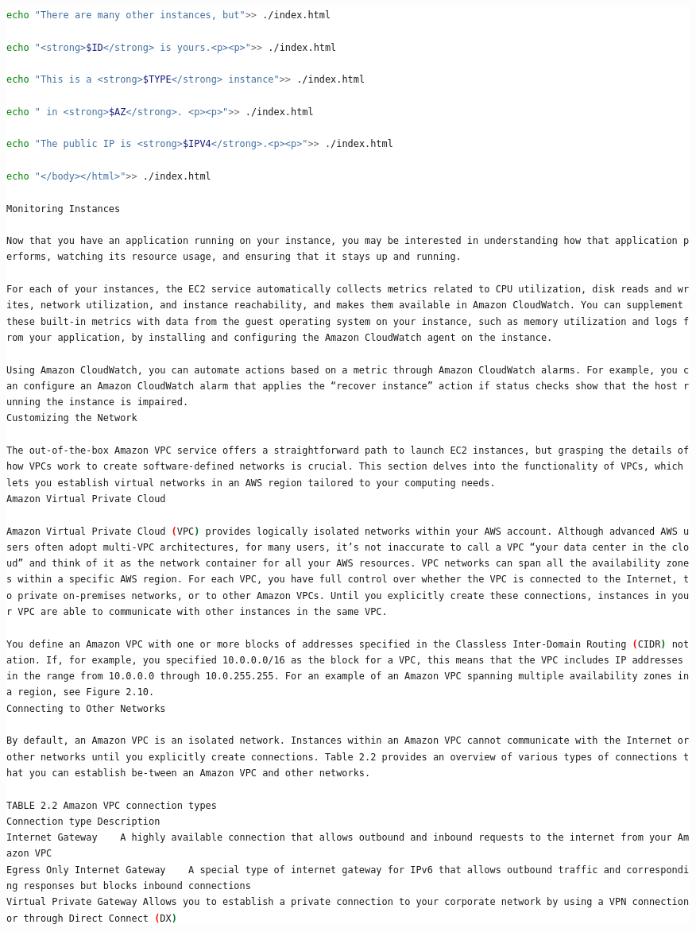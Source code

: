 ```bash
echo "There are many other instances, but">> ./index.html

echo "<strong>$ID</strong> is yours.<p><p>">> ./index.html

echo "This is a <strong>$TYPE</strong> instance">> ./index.html

echo " in <strong>$AZ</strong>. <p><p>">> ./index.html

echo "The public IP is <strong>$IPV4</strong>.<p><p>">> ./index.html

echo "</body></html>">> ./index.html

Monitoring Instances

Now that you have an application running on your instance, you may be interested in understanding how that application performs, watching its resource usage, and ensuring that it stays up and running.

For each of your instances, the EC2 service automatically collects metrics related to CPU utilization, disk reads and writes, network utilization, and instance reachability, and makes them available in Amazon CloudWatch. You can supplement these built-in metrics with data from the guest operating system on your instance, such as memory utilization and logs from your application, by installing and configuring the Amazon CloudWatch agent on the instance.

Using Amazon CloudWatch, you can automate actions based on a metric through Amazon CloudWatch alarms. For example, you can configure an Amazon CloudWatch alarm that applies the “recover instance” action if status checks show that the host running the instance is impaired.
Customizing the Network

The out-of-the-box Amazon VPC service offers a straightforward path to launch EC2 instances, but grasping the details of how VPCs work to create software-defined networks is crucial. This section delves into the functionality of VPCs, which lets you establish virtual networks in an AWS region tailored to your computing needs.
Amazon Virtual Private Cloud

Amazon Virtual Private Cloud (VPC) provides logically isolated networks within your AWS account. Although advanced AWS users often adopt multi-VPC architectures, for many users, it’s not inaccurate to call a VPC “your data center in the cloud” and think of it as the network container for all your AWS resources. VPC networks can span all the availability zones within a specific AWS region. For each VPC, you have full control over whether the VPC is connected to the Internet, to private on-premises networks, or to other Amazon VPCs. Until you explicitly create these connections, instances in your VPC are able to communicate with other instances in the same VPC.

You define an Amazon VPC with one or more blocks of addresses specified in the Classless Inter-Domain Routing (CIDR) notation. If, for example, you specified 10.0.0.0/16 as the block for a VPC, this means that the VPC includes IP addresses in the range from 10.0.0.0 through 10.0.255.255. For an example of an Amazon VPC spanning multiple availability zones in a region, see Figure 2.10.
Connecting to Other Networks

By default, an Amazon VPC is an isolated network. Instances within an Amazon VPC cannot communicate with the Internet or other networks until you explicitly create connections. Table 2.2 provides an overview of various types of connections that you can establish be-tween an Amazon VPC and other networks.

TABLE 2.2 Amazon VPC connection types
Connection type	Description
Internet Gateway	A highly available connection that allows outbound and inbound requests to the internet from your Amazon VPC
Egress Only Internet Gateway	A special type of internet gateway for IPv6 that allows outbound traffic and corresponding responses but blocks inbound connections
Virtual Private Gateway	Allows you to establish a private connection to your corporate network by using a VPN connection or through Direct Connect (DX)
```